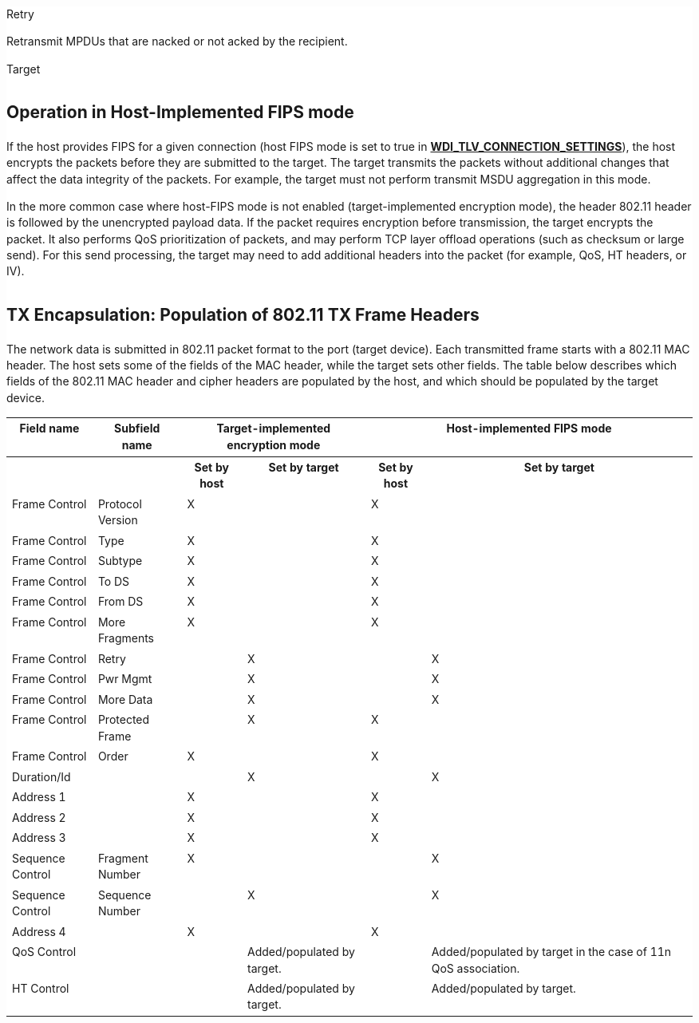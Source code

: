 <td align="left"><p>Retry</p></td>
<td align="left"><p>Retransmit MPDUs that are nacked or not acked by the recipient.</p></td>
<td align="left"><p>Target</p></td>
<td align="left"></td>
</tr>
</tbody>
</table>

 

## Operation in Host-Implemented FIPS mode


If the host provides FIPS for a given connection (host FIPS mode is set to true in [**WDI\_TLV\_CONNECTION\_SETTINGS**](./wdi-tlv-connection-settings.md)), the host encrypts the packets before they are submitted to the target. The target transmits the packets without additional changes that affect the data integrity of the packets. For example, the target must not perform transmit MSDU aggregation in this mode.

In the more common case where host-FIPS mode is not enabled (target-implemented encryption mode), the header 802.11 header is followed by the unencrypted payload data. If the packet requires encryption before transmission, the target encrypts the packet. It also performs QoS prioritization of packets, and may perform TCP layer offload operations (such as checksum or large send). For this send processing, the target may need to add additional headers into the packet (for example, QoS, HT headers, or IV).

## TX Encapsulation: Population of 802.11 TX Frame Headers


The network data is submitted in 802.11 packet format to the port (target device). Each transmitted frame starts with a 802.11 MAC header. The host sets some of the fields of the MAC header, while the target sets other fields. The table below describes which fields of the 802.11 MAC header and cipher headers are populated by the host, and which should be populated by the target device.

<table>
<tr><th>Field name</th><th>Subfield name</th><th colspan="2">Target-implemented encryption mode</th><th colspan="2">Host-implemented FIPS mode</th>
</tr>
    <tr><th></th><th></th><th>Set by host</th><th>Set by target</th><th>Set by host</th><th>Set by target</th></tr>
    <tr><td>Frame Control</td><td>Protocol Version</td><td>X</td><td></td><td>X</td><td></td></tr>
    <tr><td>Frame Control</td><td>Type</td><td>X</td><td></td><td>X</td><td></td></tr>
    <tr><td>Frame Control</td><td>Subtype</td><td>X</td><td></td><td>X</td><td></td></tr>
    <tr><td>Frame Control</td><td>To DS</td><td>X</td><td></td><td>X</td><td></td></tr>
    <tr><td>Frame Control</td><td>From DS</td><td>X</td><td></td><td>X</td><td></td></tr>
    <tr><td>Frame Control</td><td>More Fragments</td><td>X</td><td></td><td>X</td><td></td></tr>
    <tr><td>Frame Control</td><td>Retry</td><td></td><td>X</td><td></td><td>X</td></tr>
    <tr><td>Frame Control</td><td>Pwr Mgmt</td><td></td><td>X</td><td></td><td>X</td></tr>
    <tr><td>Frame Control</td><td>More Data</td><td></td><td>X</td><td></td><td>X</td></tr>
    <tr><td>Frame Control</td><td>Protected Frame</td><td></td><td>X</td><td>X</td><td></td></tr>
    <tr><td>Frame Control</td><td>Order</td><td>X</td><td></td><td>X</td><td></td></tr>
    <tr><td>Duration/Id</td><td></td><td></td><td>X</td><td></td><td>X</td></tr>
    <tr><td>Address 1</td><td></td><td>X</td><td></td><td>X</td><td></td></tr>
    <tr><td>Address 2</td><td></td><td>X</td><td></td><td>X</td><td></td></tr>
    <tr><td>Address 3</td><td></td><td>X</td><td></td><td>X</td><td></td></tr>
    <tr><td>Sequence Control</td><td>Fragment Number</td><td>X</td><td></td><td></td><td>X</td></tr>
    <tr><td>Sequence Control</td><td>Sequence Number</td><td></td><td>X</td><td></td><td>X</td></tr>
    <tr><td>Address 4</td><td></td><td>X</td><td></td><td>X</td><td></td></tr>
    <tr><td>QoS Control</td><td></td><td></td><td>Added/populated by target.</td><td></td><td>Added/populated by target in the case of 11n QoS association.</td></tr>
    <tr><td>HT Control</td><td></td><td></td><td>Added/populated by target.</td><td></td><td>Added/populated by target.</td></tr>
</table>
